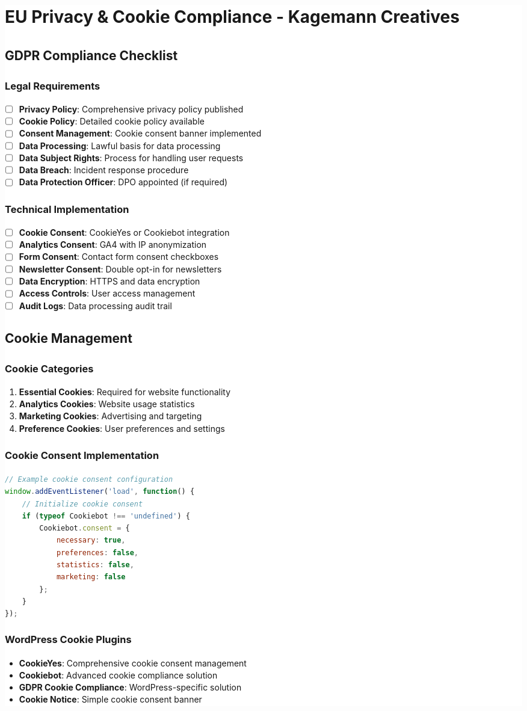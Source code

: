 # EU Privacy & Cookie Compliance - Kagemann Creatives

## GDPR Compliance Checklist

### Legal Requirements
- [ ] **Privacy Policy**: Comprehensive privacy policy published
- [ ] **Cookie Policy**: Detailed cookie policy available
- [ ] **Consent Management**: Cookie consent banner implemented
- [ ] **Data Processing**: Lawful basis for data processing
- [ ] **Data Subject Rights**: Process for handling user requests
- [ ] **Data Breach**: Incident response procedure
- [ ] **Data Protection Officer**: DPO appointed (if required)

### Technical Implementation
- [ ] **Cookie Consent**: CookieYes or Cookiebot integration
- [ ] **Analytics Consent**: GA4 with IP anonymization
- [ ] **Form Consent**: Contact form consent checkboxes
- [ ] **Newsletter Consent**: Double opt-in for newsletters
- [ ] **Data Encryption**: HTTPS and data encryption
- [ ] **Access Controls**: User access management
- [ ] **Audit Logs**: Data processing audit trail

## Cookie Management

### Cookie Categories
1. **Essential Cookies**: Required for website functionality
2. **Analytics Cookies**: Website usage statistics
3. **Marketing Cookies**: Advertising and targeting
4. **Preference Cookies**: User preferences and settings

### Cookie Consent Implementation
```javascript
// Example cookie consent configuration
window.addEventListener('load', function() {
    // Initialize cookie consent
    if (typeof Cookiebot !== 'undefined') {
        Cookiebot.consent = {
            necessary: true,
            preferences: false,
            statistics: false,
            marketing: false
        };
    }
});
```

### WordPress Cookie Plugins
- **CookieYes**: Comprehensive cookie consent management
- **Cookiebot**: Advanced cookie compliance solution
- **GDPR Cookie Compliance**: WordPress-specific solution
- **Cookie Notice**: Simple cookie consent banner

